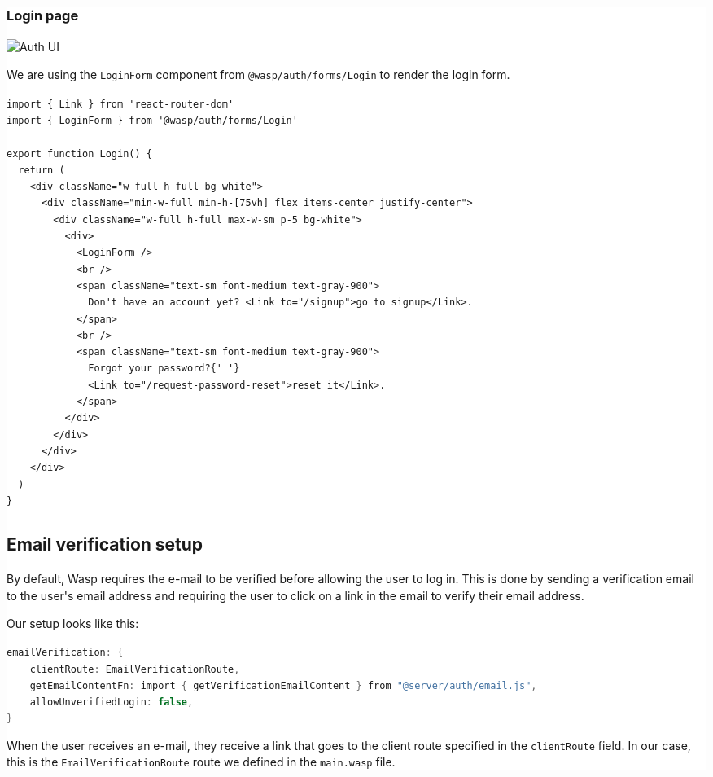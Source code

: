 ### Login page

![Auth UI](/img/authui/login.png)

We are using the `LoginForm` component from `@wasp/auth/forms/Login` to render the login form.

```tsx title="client/pages/auth/Login.tsx"
import { Link } from 'react-router-dom'
import { LoginForm } from '@wasp/auth/forms/Login'

export function Login() {
  return (
    <div className="w-full h-full bg-white">
      <div className="min-w-full min-h-[75vh] flex items-center justify-center">
        <div className="w-full h-full max-w-sm p-5 bg-white">
          <div>
            <LoginForm />
            <br />
            <span className="text-sm font-medium text-gray-900">
              Don't have an account yet? <Link to="/signup">go to signup</Link>.
            </span>
            <br />
            <span className="text-sm font-medium text-gray-900">
              Forgot your password?{' '}
              <Link to="/request-password-reset">reset it</Link>.
            </span>
          </div>
        </div>
      </div>
    </div>
  )
}
```

## Email verification setup

By default, Wasp requires the e-mail to be verified before allowing the user to log in. This is done by sending a verification email to the user's email address and requiring the user to click on a link in the email to verify their email address.

Our setup looks like this:

```c title="main.wasp"
emailVerification: {
    clientRoute: EmailVerificationRoute,
    getEmailContentFn: import { getVerificationEmailContent } from "@server/auth/email.js",
    allowUnverifiedLogin: false,
}
```

When the user receives an e-mail, they receive a link that goes to the client route specified in the `clientRoute` field. In our case, this is the `EmailVerificationRoute` route we defined in the `main.wasp` file.
